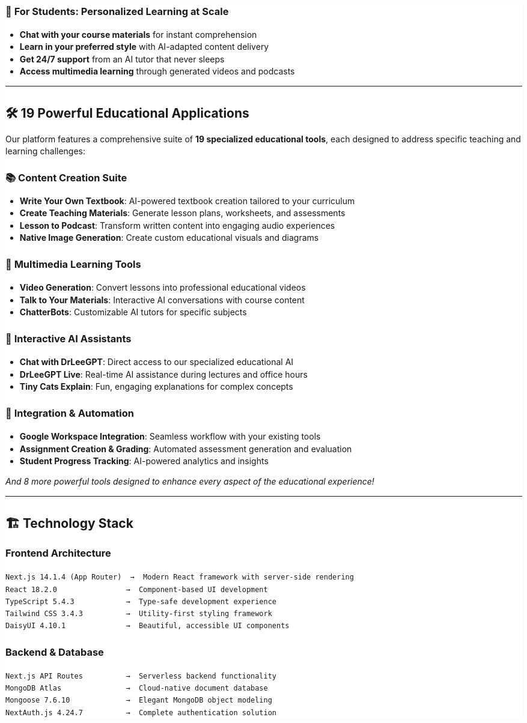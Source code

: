 ### 🌟 **For Students**: Personalized Learning at Scale
- **Chat with your course materials** for instant comprehension
- **Learn in your preferred style** with AI-adapted content delivery
- **Get 24/7 support** from an AI tutor that never sleeps
- **Access multimedia learning** through generated videos and podcasts

---

## 🛠️ 19 Powerful Educational Applications

Our platform features a comprehensive suite of **19 specialized educational tools**, each designed to address specific teaching and learning challenges:

### 📚 **Content Creation Suite**
- **Write Your Own Textbook**: AI-powered textbook creation tailored to your curriculum
- **Create Teaching Materials**: Generate lesson plans, worksheets, and assessments
- **Lesson to Podcast**: Transform written content into engaging audio experiences
- **Native Image Generation**: Create custom educational visuals and diagrams

### 🎥 **Multimedia Learning Tools**
- **Video Generation**: Convert lessons into professional educational videos
- **Talk to Your Materials**: Interactive AI conversations with course content
- **ChatterBots**: Customizable AI tutors for specific subjects

### 💬 **Interactive AI Assistants**
- **Chat with DrLeeGPT**: Direct access to our specialized educational AI
- **DrLeeGPT Live**: Real-time AI assistance during lectures and office hours
- **Tiny Cats Explain**: Fun, engaging explanations for complex concepts

### 🔧 **Integration & Automation**
- **Google Workspace Integration**: Seamless workflow with your existing tools
- **Assignment Creation & Grading**: Automated assessment generation and evaluation
- **Student Progress Tracking**: AI-powered analytics and insights

*And 8 more powerful tools designed to enhance every aspect of the educational experience!*

---

## 🏗️ Technology Stack

### **Frontend Architecture**
```
Next.js 14.1.4 (App Router)  →  Modern React framework with server-side rendering
React 18.2.0                →  Component-based UI development
TypeScript 5.4.3            →  Type-safe development experience
Tailwind CSS 3.4.3          →  Utility-first styling framework
DaisyUI 4.10.1              →  Beautiful, accessible UI components
```

### **Backend & Database**
```
Next.js API Routes          →  Serverless backend functionality
MongoDB Atlas               →  Cloud-native document database
Mongoose 7.6.10             →  Elegant MongoDB object modeling
NextAuth.js 4.24.7          →  Complete authentication solution
```
